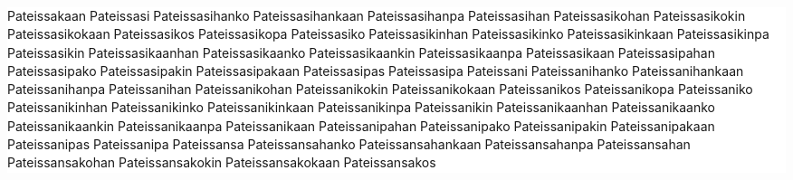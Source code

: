 Pateissakaan
Pateissasi
Pateissasihanko
Pateissasihankaan
Pateissasihanpa
Pateissasihan
Pateissasikohan
Pateissasikokin
Pateissasikokaan
Pateissasikos
Pateissasikopa
Pateissasiko
Pateissasikinhan
Pateissasikinko
Pateissasikinkaan
Pateissasikinpa
Pateissasikin
Pateissasikaanhan
Pateissasikaanko
Pateissasikaankin
Pateissasikaanpa
Pateissasikaan
Pateissasipahan
Pateissasipako
Pateissasipakin
Pateissasipakaan
Pateissasipas
Pateissasipa
Pateissani
Pateissanihanko
Pateissanihankaan
Pateissanihanpa
Pateissanihan
Pateissanikohan
Pateissanikokin
Pateissanikokaan
Pateissanikos
Pateissanikopa
Pateissaniko
Pateissanikinhan
Pateissanikinko
Pateissanikinkaan
Pateissanikinpa
Pateissanikin
Pateissanikaanhan
Pateissanikaanko
Pateissanikaankin
Pateissanikaanpa
Pateissanikaan
Pateissanipahan
Pateissanipako
Pateissanipakin
Pateissanipakaan
Pateissanipas
Pateissanipa
Pateissansa
Pateissansahanko
Pateissansahankaan
Pateissansahanpa
Pateissansahan
Pateissansakohan
Pateissansakokin
Pateissansakokaan
Pateissansakos